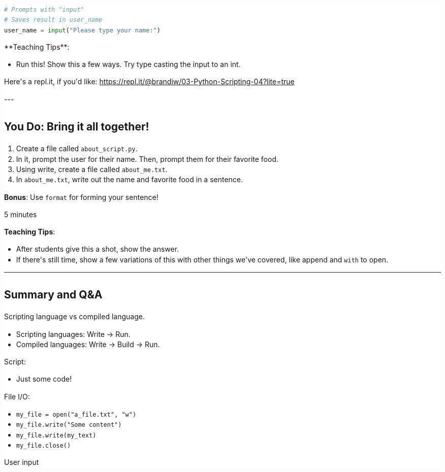 ```python
# Prompts with "input"
# Saves result in user_name
user_name = input("Please type your name:")
```

<aside class="notes">
**Teaching Tips**:

- Run this! Show this a few ways. Try type casting the input to an int.

Here's a repl.it, if you'd like:
https://repl.it/@brandiw/03-Python-Scripting-04?lite=true
</aside>
---

## You Do: Bring it all together!

1. Create a file called `about_script.py`.
2. In it, prompt the user for their name. Then, prompt them for their favorite food.
3. Using write, create a file called `about_me.txt`.
3. In `about_me.txt`, write out the name and favorite food in a sentence.

**Bonus**: Use `format` for forming your sentence!


<aside class="notes">
5 minutes

**Teaching Tips**:

- After students give this a shot, show the answer.
- If there's still time, show a few variations of this with other things we've covered, like append and `with` to open.
</aside>

---

## Summary and Q&A

Scripting language vs compiled language.

- Scripting languages: Write -> Run.
- Compiled languages: Write -> Build -> Run.

Script:

- Just some code!

File I/O:

- `my_file = open("a_file.txt", "w")`
- `my_file.write("Some content")`
- `my_file.write(my_text)`
- `my_file.close()`

User input
